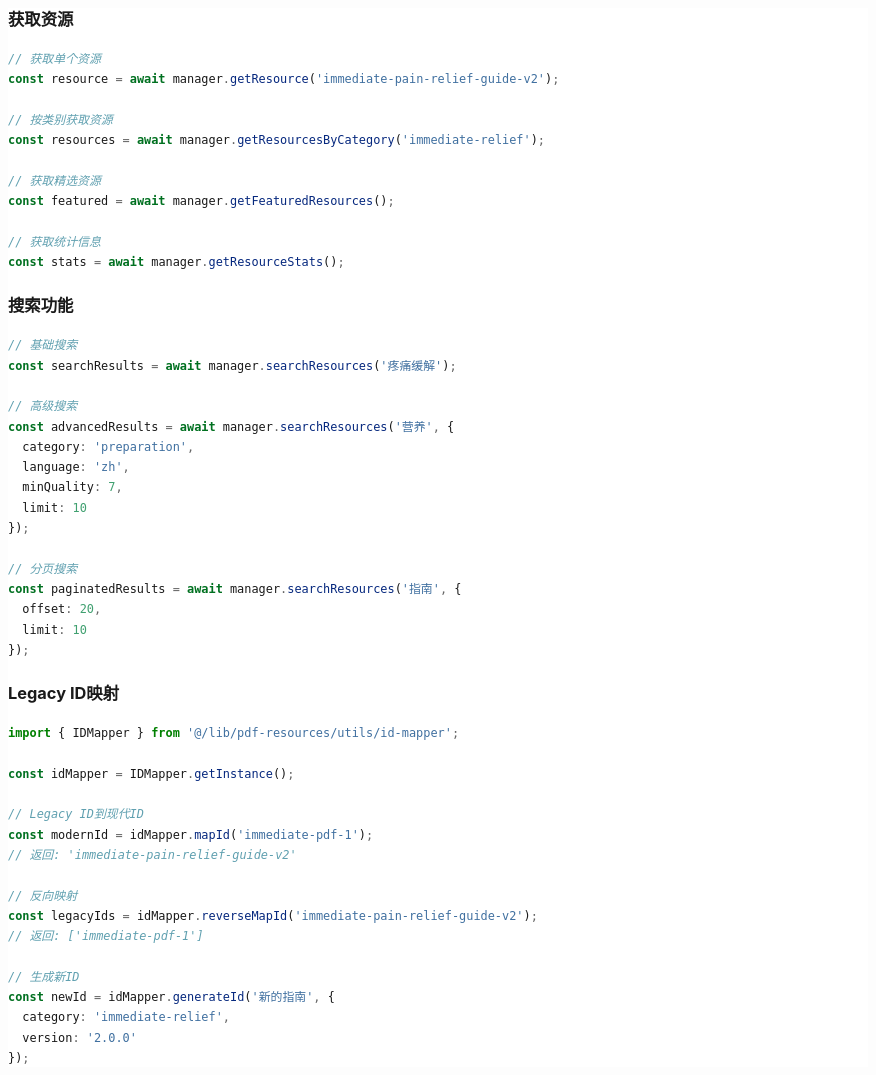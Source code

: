 ### 获取资源

```typescript
// 获取单个资源
const resource = await manager.getResource('immediate-pain-relief-guide-v2');

// 按类别获取资源
const resources = await manager.getResourcesByCategory('immediate-relief');

// 获取精选资源
const featured = await manager.getFeaturedResources();

// 获取统计信息
const stats = await manager.getResourceStats();
```

### 搜索功能

```typescript
// 基础搜索
const searchResults = await manager.searchResources('疼痛缓解');

// 高级搜索
const advancedResults = await manager.searchResources('营养', {
  category: 'preparation',
  language: 'zh',
  minQuality: 7,
  limit: 10
});

// 分页搜索
const paginatedResults = await manager.searchResources('指南', {
  offset: 20,
  limit: 10
});
```

### Legacy ID映射

```typescript
import { IDMapper } from '@/lib/pdf-resources/utils/id-mapper';

const idMapper = IDMapper.getInstance();

// Legacy ID到现代ID
const modernId = idMapper.mapId('immediate-pdf-1');
// 返回: 'immediate-pain-relief-guide-v2'

// 反向映射
const legacyIds = idMapper.reverseMapId('immediate-pain-relief-guide-v2');
// 返回: ['immediate-pdf-1']

// 生成新ID
const newId = idMapper.generateId('新的指南', {
  category: 'immediate-relief',
  version: '2.0.0'
});
```
